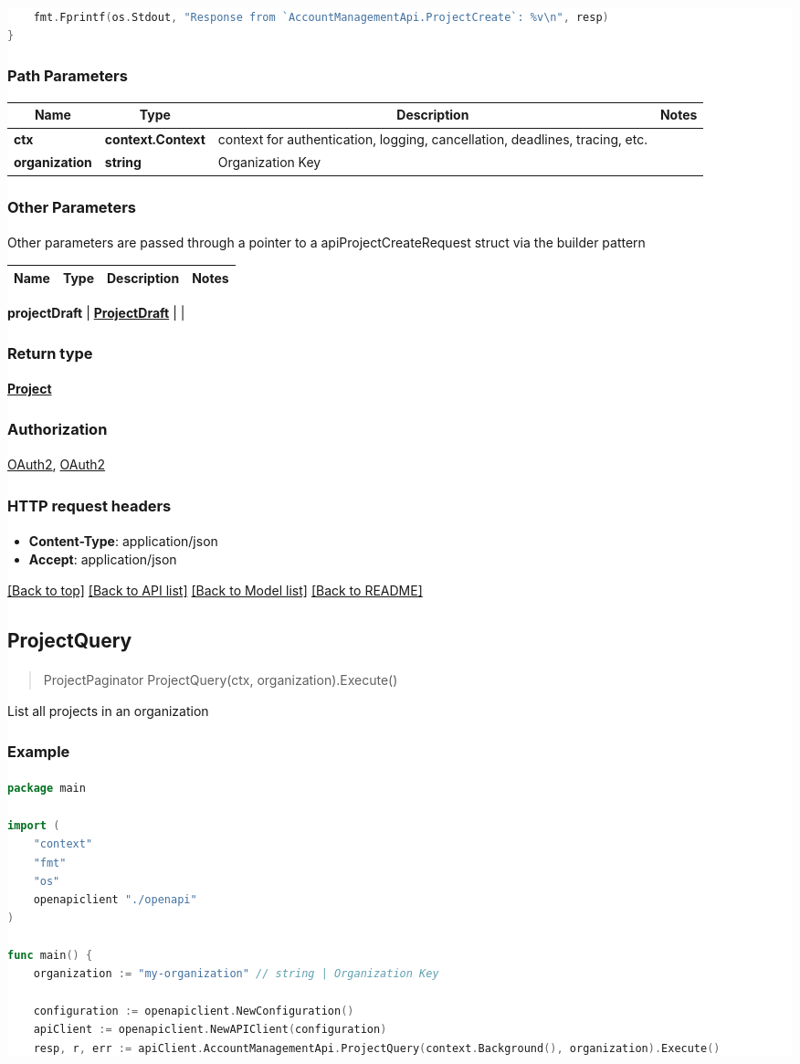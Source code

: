 ```go
    fmt.Fprintf(os.Stdout, "Response from `AccountManagementApi.ProjectCreate`: %v\n", resp)
}
```

### Path Parameters


Name | Type | Description  | Notes
------------- | ------------- | ------------- | -------------
**ctx** | **context.Context** | context for authentication, logging, cancellation, deadlines, tracing, etc.
**organization** | **string** | Organization Key | 

### Other Parameters

Other parameters are passed through a pointer to a apiProjectCreateRequest struct via the builder pattern


Name | Type | Description  | Notes
------------- | ------------- | ------------- | -------------

 **projectDraft** | [**ProjectDraft**](ProjectDraft.md) |  | 

### Return type

[**Project**](Project.md)

### Authorization

[OAuth2](../README.md#OAuth2), [OAuth2](../README.md#OAuth2)

### HTTP request headers

- **Content-Type**: application/json
- **Accept**: application/json

[[Back to top]](#) [[Back to API list]](../README.md#documentation-for-api-endpoints)
[[Back to Model list]](../README.md#documentation-for-models)
[[Back to README]](../README.md)


## ProjectQuery

> ProjectPaginator ProjectQuery(ctx, organization).Execute()

List all projects in an organization

### Example

```go
package main

import (
    "context"
    "fmt"
    "os"
    openapiclient "./openapi"
)

func main() {
    organization := "my-organization" // string | Organization Key

    configuration := openapiclient.NewConfiguration()
    apiClient := openapiclient.NewAPIClient(configuration)
    resp, r, err := apiClient.AccountManagementApi.ProjectQuery(context.Background(), organization).Execute()
```
